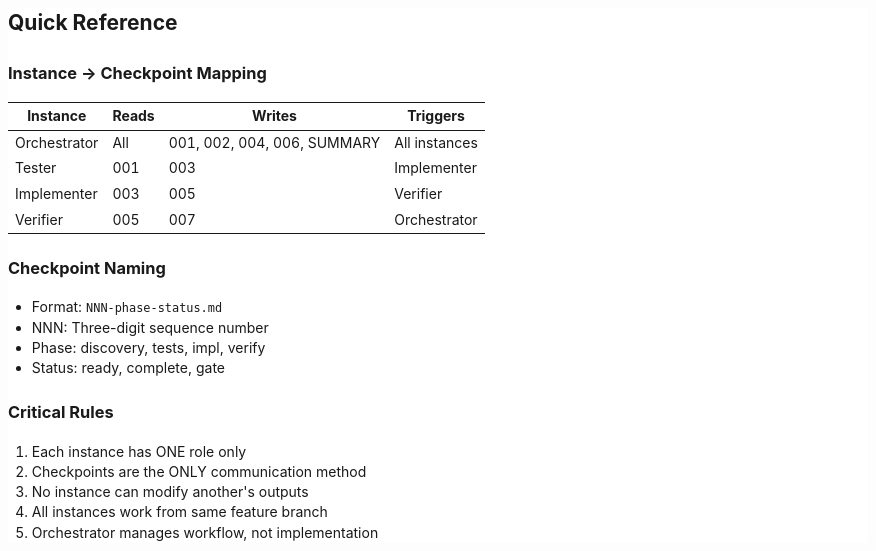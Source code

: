## Quick Reference

### Instance → Checkpoint Mapping
| Instance | Reads | Writes | Triggers |
|----------|-------|--------|----------|
| Orchestrator | All | 001, 002, 004, 006, SUMMARY | All instances |
| Tester | 001 | 003 | Implementer |
| Implementer | 003 | 005 | Verifier |
| Verifier | 005 | 007 | Orchestrator |

### Checkpoint Naming
- Format: `NNN-phase-status.md`
- NNN: Three-digit sequence number
- Phase: discovery, tests, impl, verify
- Status: ready, complete, gate

### Critical Rules
1. Each instance has ONE role only
2. Checkpoints are the ONLY communication method
3. No instance can modify another's outputs
4. All instances work from same feature branch
5. Orchestrator manages workflow, not implementation